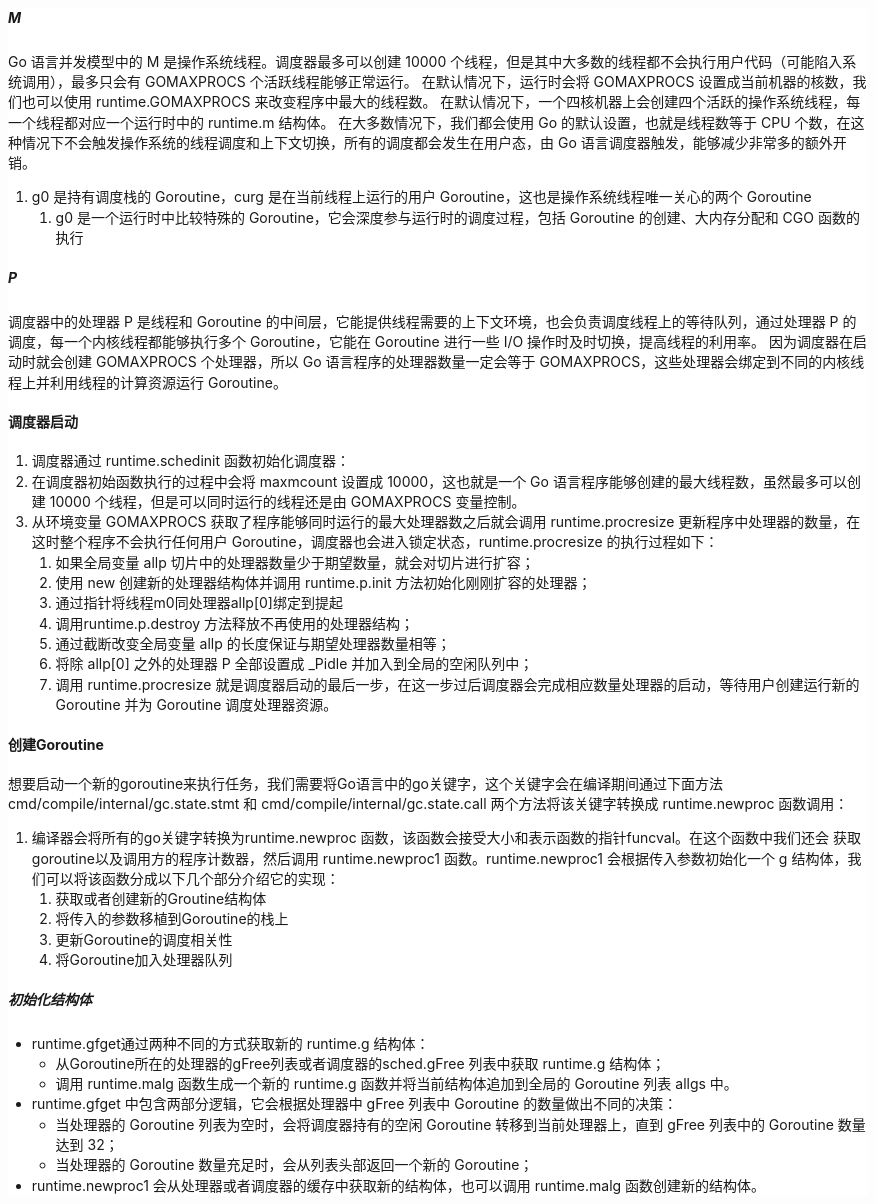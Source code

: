 ##### M
Go 语言并发模型中的 M 是操作系统线程。调度器最多可以创建 10000 个线程，但是其中大多数的线程都不会执行用户代码（可能陷入系统调用），最多只会有 GOMAXPROCS 个活跃线程能够正常运行。
在默认情况下，运行时会将 GOMAXPROCS 设置成当前机器的核数，我们也可以使用 runtime.GOMAXPROCS 来改变程序中最大的线程数。
在默认情况下，一个四核机器上会创建四个活跃的操作系统线程，每一个线程都对应一个运行时中的 runtime.m 结构体。
在大多数情况下，我们都会使用 Go 的默认设置，也就是线程数等于 CPU 个数，在这种情况下不会触发操作系统的线程调度和上下文切换，所有的调度都会发生在用户态，由 Go 语言调度器触发，能够减少非常多的额外开销。
1. g0 是持有调度栈的 Goroutine，curg 是在当前线程上运行的用户 Goroutine，这也是操作系统线程唯一关心的两个 Goroutine
   1. g0 是一个运行时中比较特殊的 Goroutine，它会深度参与运行时的调度过程，包括 Goroutine 的创建、大内存分配和 CGO 函数的执行
   
   
##### P
调度器中的处理器 P 是线程和 Goroutine 的中间层，它能提供线程需要的上下文环境，也会负责调度线程上的等待队列，通过处理器 P 的调度，每一个内核线程都能够执行多个 Goroutine，它能在 Goroutine 进行一些 I/O 操作时及时切换，提高线程的利用率。
因为调度器在启动时就会创建 GOMAXPROCS 个处理器，所以 Go 语言程序的处理器数量一定会等于 GOMAXPROCS，这些处理器会绑定到不同的内核线程上并利用线程的计算资源运行 Goroutine。

#### 调度器启动
1. 调度器通过 runtime.schedinit 函数初始化调度器：
2. 在调度器初始函数执行的过程中会将 maxmcount 设置成 10000，这也就是一个 Go 语言程序能够创建的最大线程数，虽然最多可以创建 10000 个线程，但是可以同时运行的线程还是由 GOMAXPROCS 变量控制。
3. 从环境变量 GOMAXPROCS 获取了程序能够同时运行的最大处理器数之后就会调用 runtime.procresize 更新程序中处理器的数量，在这时整个程序不会执行任何用户 Goroutine，调度器也会进入锁定状态，runtime.procresize 的执行过程如下：
   1. 如果全局变量 allp 切片中的处理器数量少于期望数量，就会对切片进行扩容；
   2. 使用 new 创建新的处理器结构体并调用 runtime.p.init 方法初始化刚刚扩容的处理器；
   3. 通过指针将线程m0同处理器allp[0]绑定到提起
   4. 调用runtime.p.destroy 方法释放不再使用的处理器结构；
   5. 通过截断改变全局变量 allp 的长度保证与期望处理器数量相等；
   6. 将除 allp[0] 之外的处理器 P 全部设置成 _Pidle 并加入到全局的空闲队列中；
   7. 调用 runtime.procresize 就是调度器启动的最后一步，在这一步过后调度器会完成相应数量处理器的启动，等待用户创建运行新的 Goroutine 并为 Goroutine 调度处理器资源。

#### 创建Goroutine
想要启动一个新的goroutine来执行任务，我们需要将Go语言中的go关键字，这个关键字会在编译期间通过下面方法cmd/compile/internal/gc.state.stmt 和 cmd/compile/internal/gc.state.call 两个方法将该关键字转换成 runtime.newproc 函数调用：
1. 编译器会将所有的go关键字转换为runtime.newproc 函数，该函数会接受大小和表示函数的指针funcval。在这个函数中我们还会
获取goroutine以及调用方的程序计数器，然后调用 runtime.newproc1 函数。runtime.newproc1 会根据传入参数初始化一个 g 结构体，我们可以将该函数分成以下几个部分介绍它的实现：
   1. 获取或者创建新的Groutine结构体
   2. 将传入的参数移植到Goroutine的栈上
   3. 更新Goroutine的调度相关性
   4. 将Goroutine加入处理器队列
    
##### 初始化结构体
- runtime.gfget通过两种不同的方式获取新的 runtime.g 结构体：
  - 从Goroutine所在的处理器的gFree列表或者调度器的sched.gFree 列表中获取 runtime.g 结构体；
  - 调用 runtime.malg 函数生成一个新的 runtime.g 函数并将当前结构体追加到全局的 Goroutine 列表 allgs 中。
-  runtime.gfget 中包含两部分逻辑，它会根据处理器中 gFree 列表中 Goroutine 的数量做出不同的决策：
   - 当处理器的 Goroutine 列表为空时，会将调度器持有的空闲 Goroutine 转移到当前处理器上，直到 gFree 列表中的 Goroutine 数量达到 32；
   - 当处理器的 Goroutine 数量充足时，会从列表头部返回一个新的 Goroutine；
- runtime.newproc1 会从处理器或者调度器的缓存中获取新的结构体，也可以调用 runtime.malg 函数创建新的结构体。
